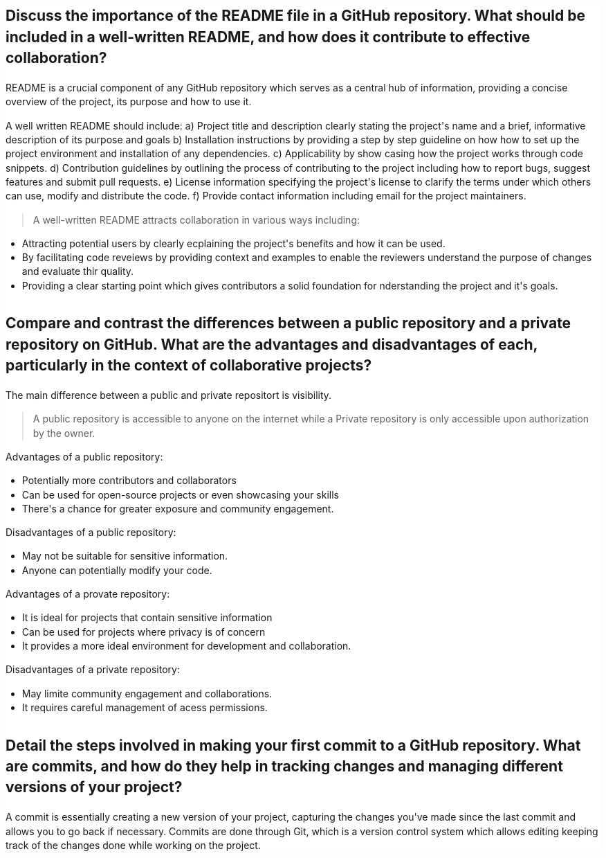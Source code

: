 ## Discuss the importance of the README file in a GitHub repository. What should be included in a well-written README, and how does it contribute to effective collaboration?
README is a crucial component of any GitHub repository which serves as a central hub of information, providing a concise overview of the project, its purpose and how to use it.

A well written README should include:
a) Project title and description clearly stating the project's name and a brief, informative description of its purpose and goals
b) Installation instructions by providing a step by step guideline on how how to set up the project environment and installation of any dependencies.
c) Applicability by show casing how the project works through code snippets.
d) Contribution guidelines by outlining the process of contributing to the project including how to report bugs, suggest features and submit pull requests.
e) License information specifying the project's license to clarify the terms under which others can use, modify and distribute the code.
f) Provide contact information including email for the project maintainers.

> A well-written README attracts collaboration in various ways including:
- Attracting potential users by clearly ecplaining the project's benefits and how it can be used.
- By facilitating code reveiews by providing context and examples to enable the reviewers understand the purpose of changes and evaluate thir quality.
- Providing a clear starting point which gives contributors a solid foundation for nderstanding the project and it's goals.
  
## Compare and contrast the differences between a public repository and a private repository on GitHub. What are the advantages and disadvantages of each, particularly in the context of collaborative projects?
The main difference between a public and private repositort is visibility.
> A public repository is accessible to anyone on the internet while a Private repository is only accessible upon authorization by the owner.

Advantages of a public repository:
- Potentially more contributors and collaborators
- Can be used for open-source projects or even showcasing your skills
- There's a chance for greater exposure and community engagement.

Disadvantages of a public repository:
- May not be suitable for sensitive information.
- Anyone can potentially modify your code.

Advantages of a provate repository:
- It is ideal for projects that contain sensitive information
- Can be used for projects where privacy is of concern
- It provides a more ideal environment for development and collaboration.

Disadvantages of a private repository:
- May limite community engagement and collaborations.
- It requires careful management of acess permissions.
  
## Detail the steps involved in making your first commit to a GitHub repository. What are commits, and how do they help in tracking changes and managing different versions of your project?
A commit is essentially creating a new version of your project, capturing the changes you've made since the last commit and allows you to go back if necessary.
Commits are done through Git, which is a version control system which allows editing keeping track of the changes done while working on the project.
